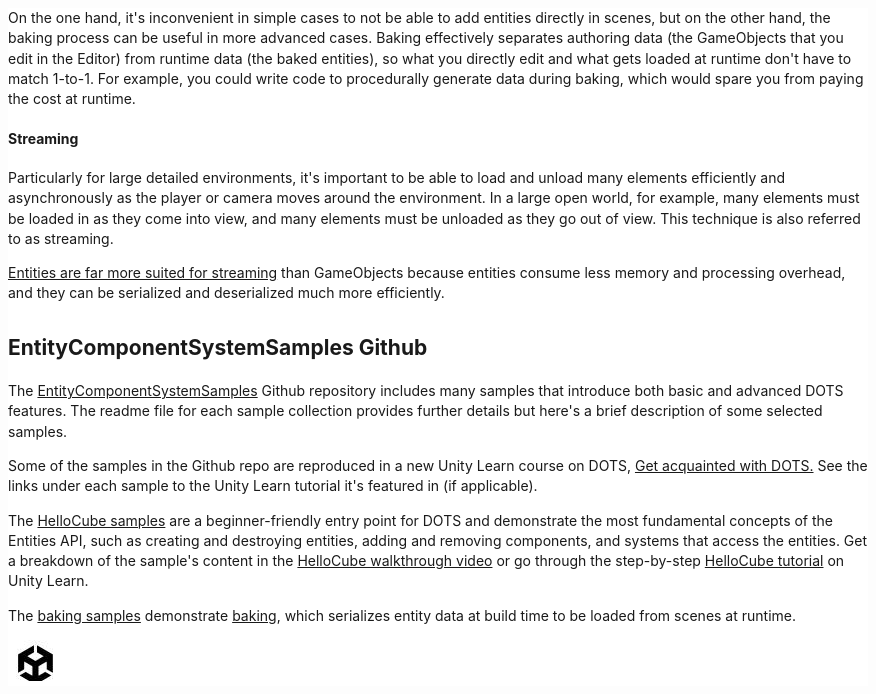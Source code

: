 On the one hand, it's inconvenient in simple cases to not be able to add entities directly in scenes, but on the other hand, the baking process can be useful in more advanced cases. Baking effectively separates authoring data (the GameObjects that you edit in the Editor) from runtime data (the baked entities), so what you directly edit and what gets loaded at runtime don't have to match 1-to-1. For example, you could write code to procedurally generate data during baking, which would spare you from paying the cost at runtime.

#### **Streaming**

Particularly for large detailed environments, it's important to be able to load and unload many elements efficiently and asynchronously as the player or camera moves around the environment. In a large open world, for example, many elements must be loaded in as they come into view, and many elements must be unloaded as they go out of view. This technique is also referred to as streaming.

[Entities are far more suited for streaming](https://docs.unity3d.com/Packages/com.unity.entities@1.2/manual/streaming-scenes.html) than GameObjects because entities consume less memory and processing overhead, and they can be serialized and deserialized much more efficiently.

## EntityComponentSystemSamples Github

The [EntityComponentSystemSamples](https://github.com/Unity-Technologies/EntityComponentSystemSamples/tree/master) Github repository includes many samples that introduce both basic and advanced DOTS features. The readme file for each sample collection provides further details but here's a brief description of some selected samples.

Some of the samples in the Github repo are reproduced in a new Unity Learn course on DOTS, [Get acquainted with DOTS.](https://learn.unity.com/tutorial/65bbbee8edbc2a1bb56409d4?uv=2022.3&projectId=65b3d3cfedbc2a5399ce3740#) See the links under each sample to the Unity Learn tutorial it's featured in (if applicable).

The [HelloCube samples](https://github.com/Unity-Technologies/EntityComponentSystemSamples/tree/master/EntitiesSamples/Assets/HelloCube) are a beginner-friendly entry point for DOTS and demonstrate the most fundamental concepts of the Entities API, such as creating and destroying entities, adding and removing components, and systems that access the entities. Get a breakdown of the sample's content in the [HelloCube walkthrough video](https://youtu.be/32TLgtA9yUM) or go through the step-by-step [HelloCube tutorial](https://learn.unity.com/tutorial/65b3d4f2edbc2a5860dd5d96?uv=2022.3&projectId=65b3d3cfedbc2a5399ce3740) on Unity Learn.

The [baking samples](https://github.com/Unity-Technologies/EntityComponentSystemSamples/tree/master/EntitiesSamples/Assets/Baking) demonstrate [baking](https://docs.unity3d.com/Packages/com.unity.entities@1.2/manual/baking.html), which serializes entity data at build time to be loaded from scenes at runtime.

![](_page_22_Picture_0.jpeg)
